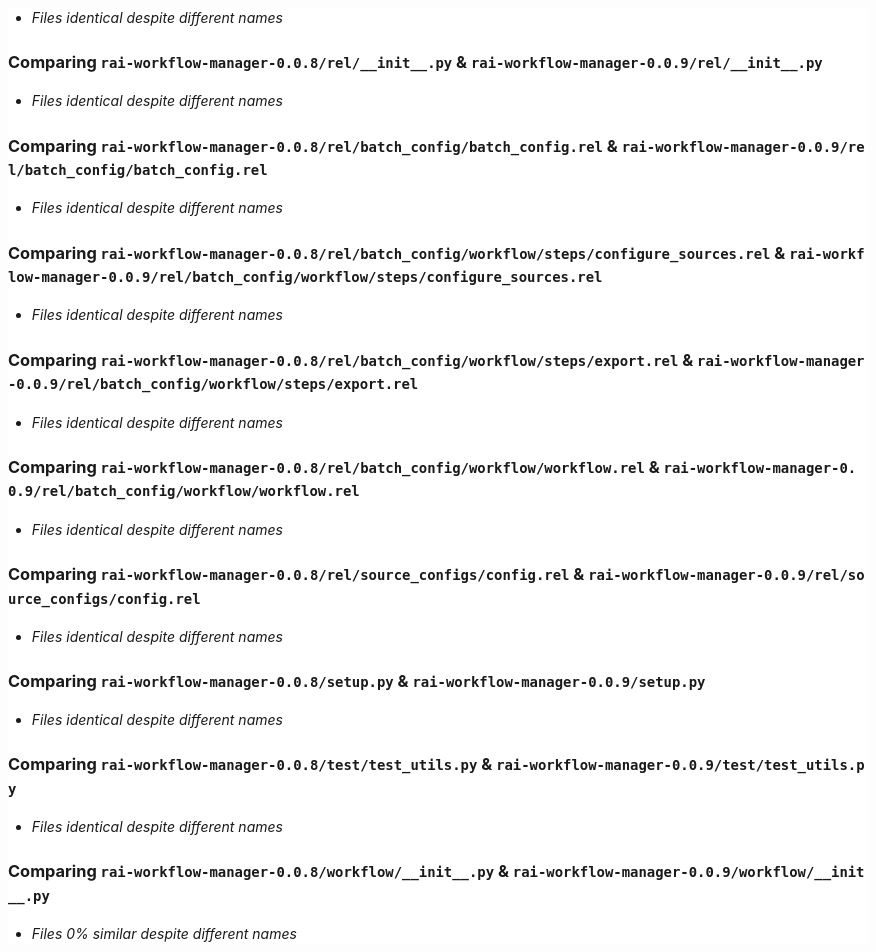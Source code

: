  * *Files identical despite different names*

### Comparing `rai-workflow-manager-0.0.8/rel/__init__.py` & `rai-workflow-manager-0.0.9/rel/__init__.py`

 * *Files identical despite different names*

### Comparing `rai-workflow-manager-0.0.8/rel/batch_config/batch_config.rel` & `rai-workflow-manager-0.0.9/rel/batch_config/batch_config.rel`

 * *Files identical despite different names*

### Comparing `rai-workflow-manager-0.0.8/rel/batch_config/workflow/steps/configure_sources.rel` & `rai-workflow-manager-0.0.9/rel/batch_config/workflow/steps/configure_sources.rel`

 * *Files identical despite different names*

### Comparing `rai-workflow-manager-0.0.8/rel/batch_config/workflow/steps/export.rel` & `rai-workflow-manager-0.0.9/rel/batch_config/workflow/steps/export.rel`

 * *Files identical despite different names*

### Comparing `rai-workflow-manager-0.0.8/rel/batch_config/workflow/workflow.rel` & `rai-workflow-manager-0.0.9/rel/batch_config/workflow/workflow.rel`

 * *Files identical despite different names*

### Comparing `rai-workflow-manager-0.0.8/rel/source_configs/config.rel` & `rai-workflow-manager-0.0.9/rel/source_configs/config.rel`

 * *Files identical despite different names*

### Comparing `rai-workflow-manager-0.0.8/setup.py` & `rai-workflow-manager-0.0.9/setup.py`

 * *Files identical despite different names*

### Comparing `rai-workflow-manager-0.0.8/test/test_utils.py` & `rai-workflow-manager-0.0.9/test/test_utils.py`

 * *Files identical despite different names*

### Comparing `rai-workflow-manager-0.0.8/workflow/__init__.py` & `rai-workflow-manager-0.0.9/workflow/__init__.py`

 * *Files 0% similar despite different names*
